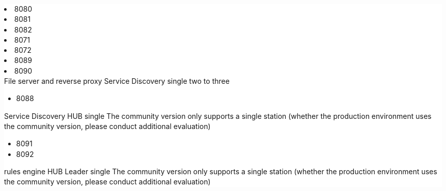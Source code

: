 <li>8080

<li>8081

<li>8082

<li>8071

<li>8072

<li>8089

<li>8090
</li>
</ul>
   </td>
   <td>File server and reverse proxy
   </td>
  </tr>
  <tr>
   <td>Service Discovery
   </td>
   <td>single
   </td>
   <td>two to three
   </td>
   <td>
<ul>

<li>8088
</li>
</ul>
   </td>
   <td>Service Discovery
   </td>
  </tr>
  <tr>
   <td>HUB
   </td>
   <td>single
   </td>
   <td>The community version only supports a single station (whether the production environment uses the community version, please conduct additional evaluation)
   </td>
   <td>
<ul>

<li>8091

<li>8092
</li>
</ul>
   </td>
   <td>rules engine
   </td>
  </tr>
  <tr>
   <td>HUB Leader
   </td>
   <td>single
   </td>
   <td>The community version only supports a single station (whether the production environment uses the community version, please conduct additional evaluation)
   </td>
   <td>
<ul>
